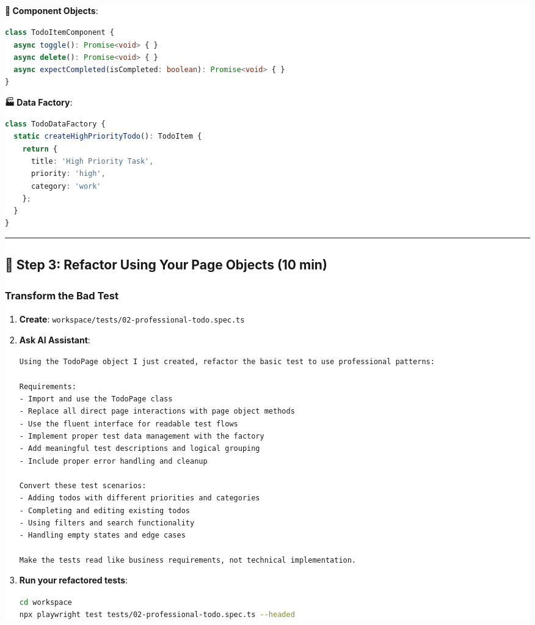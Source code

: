 **🧩 Component Objects**:
```typescript
class TodoItemComponent {
  async toggle(): Promise<void> { }
  async delete(): Promise<void> { }
  async expectCompleted(isCompleted: boolean): Promise<void> { }
}
```

**🏭 Data Factory**:
```typescript
class TodoDataFactory {
  static createHighPriorityTodo(): TodoItem {
    return {
      title: 'High Priority Task',
      priority: 'high',
      category: 'work'
    };
  }
}
```

---

## 🔧 Step 3: Refactor Using Your Page Objects (10 min)

### Transform the Bad Test

1. **Create**: `workspace/tests/02-professional-todo.spec.ts`

2. **Ask AI Assistant**:
   ```
   Using the TodoPage object I just created, refactor the basic test to use professional patterns:

   Requirements:
   - Import and use the TodoPage class
   - Replace all direct page interactions with page object methods
   - Use the fluent interface for readable test flows
   - Implement proper test data management with the factory
   - Add meaningful test descriptions and logical grouping
   - Include proper error handling and cleanup

   Convert these test scenarios:
   - Adding todos with different priorities and categories
   - Completing and editing existing todos
   - Using filters and search functionality
   - Handling empty states and edge cases

   Make the tests read like business requirements, not technical implementation.
   ```

3. **Run your refactored tests**:
   ```bash
   cd workspace
   npx playwright test tests/02-professional-todo.spec.ts --headed
   ```
